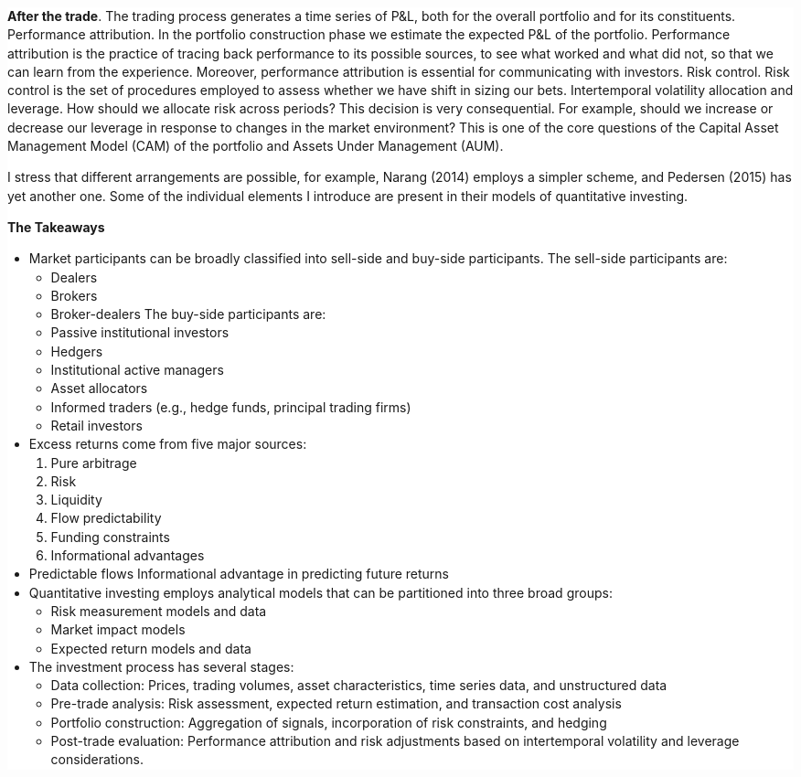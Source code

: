 **After the trade**. The trading process generates a time series of P&L, both for the overall portfolio and for its constituents.
Performance attribution. In the portfolio construction phase we estimate the expected P&L of the portfolio. Performance attribution is the practice of tracing back performance to its possible sources, to see what worked and what did not, so that we can learn from the experience. Moreover, performance attribution is essential for communicating with investors.
Risk control. Risk control is the set of procedures employed to assess whether we have shift in sizing our bets.
Intertemporal volatility allocation and leverage. How should we allocate risk across periods? This decision is very consequential. For example, should we increase or decrease our leverage in response to changes in the market environment? This is one of the core questions of the Capital Asset Management Model (CAM) of the portfolio and Assets Under Management (AUM).

I stress that different arrangements are possible, for example, Narang (2014) employs a simpler scheme, and Pedersen (2015) has yet another one. Some of the individual elements I introduce are present in their models of quantitative investing.

**The Takeaways**

*   Market participants can be broadly classified into sell-side and buy-side participants. The sell-side participants are:
    *   Dealers
    *   Brokers
    *   Broker-dealers
    The buy-side participants are:
    *   Passive institutional investors
    *   Hedgers
    *   Institutional active managers
    *   Asset allocators
    *   Informed traders (e.g., hedge funds, principal trading firms)
    *   Retail investors
*   Excess returns come from five major sources:
    1.  Pure arbitrage
    2.  Risk
    3.  Liquidity
    4.  Flow predictability
    5.  Funding constraints
    6.  Informational advantages
*   Predictable flows
    Informational advantage in predicting future returns
*   Quantitative investing employs analytical models that can be partitioned into three broad groups:
    *   Risk measurement models and data
    *   Market impact models
    *   Expected return models and data
*   The investment process has several stages:
    *   Data collection: Prices, trading volumes, asset characteristics, time series data, and unstructured data
    *   Pre-trade analysis: Risk assessment, expected return estimation, and transaction cost analysis
    *   Portfolio construction: Aggregation of signals, incorporation of risk constraints, and hedging
    *   Post-trade evaluation: Performance attribution and risk adjustments based on intertemporal volatility and leverage considerations.
